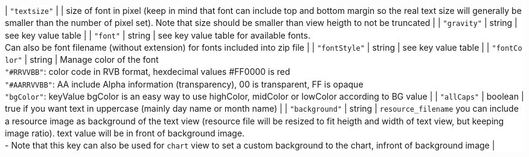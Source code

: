 | `"textsize"`   |         | size of font in pixel (keep in mind that font can include top and bottom margin so the real text size will generally be smaller than the number of pixel set). Note that size should be smaller than view heigth to not be truncated                                                                                                                                                                                                                                                                                                                                                                                                                                                                                                                                                                       |
| `"gravity"`    | string  | see key value table                                                                                                                                                                                                                                                                                                                                                                                                                                                                                                                                                                                                                                                                                                                                                                                        |
| `"font"`       | string  | see key value table for available fonts.<br />Can also be font filename (without extension) for fonts included into zip file                                                                                                                                                                                                                                                                                                                                                                                                                                                                                                                                                                                                                                                                         |
| `"fontStyle"`  | string  | see key value table                                                                                                                                                                                                                                                                                                                                                                                                                                                                                                                                                                                                                                                                                                                                                                                        |
| `"fontColor"`  | string  | Manage color of the font<br />`"#RRVVBB"`: color code in RVB format, hexdecimal values #FF0000 is red<br />`"#AARRVVBB"`: AA include Alpha information (transparency), 00 is transparent, FF is opaque<br />`"bgColor"`: keyValue bgColor is an easy way to use highColor, midColor or lowColor according to BG value                                                                                                                                                                                                                                                                                                                                                                                                                                                                    |
| `"allCaps"`    | boolean | true if you want text in uppercase (mainly day name or month name)                                                                                                                                                                                                                                                                                                                                                                                                                                                                                                                                                                                                                                                                                                                                         |
| `"background"` | string  | `resource_filename` you can include a resource image as background of the text view (resource file will be resized to fit heigth and width of text view, but keeping image ratio). text value will be in front of background image.<br />- Note that this key can also be used for `chart` view to set a custom background to the chart, infront of background image                                                                                                                                                                                                                                                                                                                                                                                                                                 |